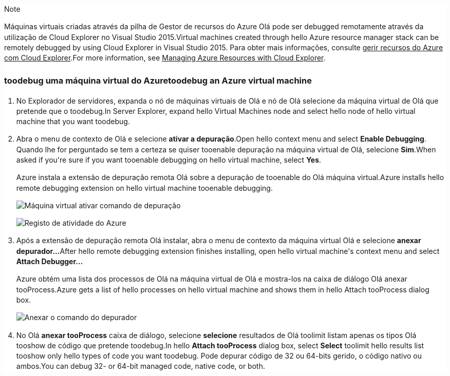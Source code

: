 > [!NOTE]
> <span data-ttu-id="5cb7a-185">Máquinas virtuais criadas através da pilha de Gestor de recursos do Azure Olá pode ser debugged remotamente através da utilização de Cloud Explorer no Visual Studio 2015.</span><span class="sxs-lookup"><span data-stu-id="5cb7a-185">Virtual machines created through hello Azure resource manager stack can be remotely debugged by using Cloud Explorer in Visual Studio 2015.</span></span> <span data-ttu-id="5cb7a-186">Para obter mais informações, consulte [gerir recursos do Azure com Cloud Explorer](http://go.microsoft.com/fwlink/?LinkId=623031).</span><span class="sxs-lookup"><span data-stu-id="5cb7a-186">For more information, see [Managing Azure Resources with Cloud Explorer](http://go.microsoft.com/fwlink/?LinkId=623031).</span></span>
>
>

### <a name="toodebug-an-azure-virtual-machine"></a><span data-ttu-id="5cb7a-187">toodebug uma máquina virtual do Azure</span><span class="sxs-lookup"><span data-stu-id="5cb7a-187">toodebug an Azure virtual machine</span></span>
1. <span data-ttu-id="5cb7a-188">No Explorador de servidores, expanda o nó de máquinas virtuais de Olá e nó de Olá selecione da máquina virtual de Olá que pretende que o toodebug.</span><span class="sxs-lookup"><span data-stu-id="5cb7a-188">In Server Explorer, expand hello Virtual Machines node and select hello node of hello virtual machine that you want toodebug.</span></span>
2. <span data-ttu-id="5cb7a-189">Abra o menu de contexto de Olá e selecione **ativar a depuração**.</span><span class="sxs-lookup"><span data-stu-id="5cb7a-189">Open hello context menu and select **Enable Debugging**.</span></span> <span data-ttu-id="5cb7a-190">Quando lhe for perguntado se tem a certeza se quiser tooenable depuração na máquina virtual de Olá, selecione **Sim**.</span><span class="sxs-lookup"><span data-stu-id="5cb7a-190">When asked if you're sure if you want tooenable debugging on hello virtual machine, select **Yes**.</span></span>

    <span data-ttu-id="5cb7a-191">Azure instala a extensão de depuração remota Olá sobre a depuração de tooenable do Olá máquina virtual.</span><span class="sxs-lookup"><span data-stu-id="5cb7a-191">Azure installs hello remote debugging extension on hello virtual machine tooenable debugging.</span></span>

    ![Máquina virtual ativar comando de depuração](./media/vs-azure-tools-debug-cloud-services-virtual-machines/IC746720.png)

    ![Registo de atividade do Azure](./media/vs-azure-tools-debug-cloud-services-virtual-machines/IC746721.png)
3. <span data-ttu-id="5cb7a-194">Após a extensão de depuração remota Olá instalar, abra o menu de contexto da máquina virtual Olá e selecione **anexar depurador...**</span><span class="sxs-lookup"><span data-stu-id="5cb7a-194">After hello remote debugging extension finishes installing, open hello virtual machine's context menu and select **Attach Debugger...**</span></span>

    <span data-ttu-id="5cb7a-195">Azure obtém uma lista dos processos de Olá na máquina virtual de Olá e mostra-los na caixa de diálogo Olá anexar tooProcess.</span><span class="sxs-lookup"><span data-stu-id="5cb7a-195">Azure gets a list of hello processes on hello virtual machine and shows them in hello Attach tooProcess dialog box.</span></span>

    ![Anexar o comando do depurador](./media/vs-azure-tools-debug-cloud-services-virtual-machines/IC746722.png)
4. <span data-ttu-id="5cb7a-197">No Olá **anexar tooProcess** caixa de diálogo, selecione **selecione** resultados de Olá toolimit listam apenas os tipos Olá tooshow de código que pretende toodebug.</span><span class="sxs-lookup"><span data-stu-id="5cb7a-197">In hello **Attach tooProcess** dialog box, select **Select** toolimit hello results list tooshow only hello types of code you want toodebug.</span></span> <span data-ttu-id="5cb7a-198">Pode depurar código de 32 ou 64-bits gerido, o código nativo ou ambos.</span><span class="sxs-lookup"><span data-stu-id="5cb7a-198">You can debug 32- or 64-bit managed code, native code, or both.</span></span>

